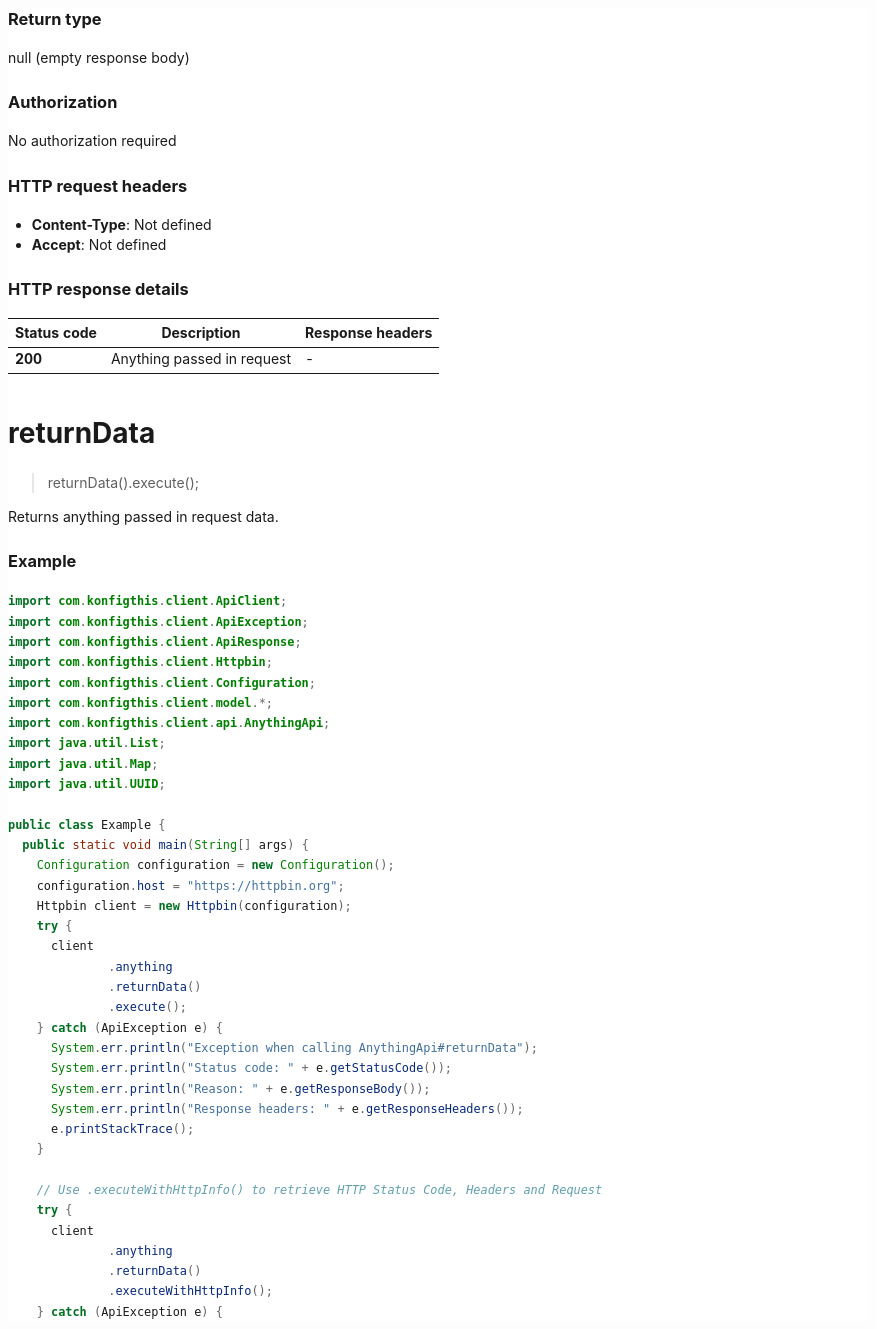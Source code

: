 ### Return type

null (empty response body)

### Authorization

No authorization required

### HTTP request headers

 - **Content-Type**: Not defined
 - **Accept**: Not defined

### HTTP response details
| Status code | Description | Response headers |
|-------------|-------------|------------------|
| **200** | Anything passed in request |  -  |

<a name="returnData"></a>
# **returnData**
> returnData().execute();

Returns anything passed in request data.

### Example
```java
import com.konfigthis.client.ApiClient;
import com.konfigthis.client.ApiException;
import com.konfigthis.client.ApiResponse;
import com.konfigthis.client.Httpbin;
import com.konfigthis.client.Configuration;
import com.konfigthis.client.model.*;
import com.konfigthis.client.api.AnythingApi;
import java.util.List;
import java.util.Map;
import java.util.UUID;

public class Example {
  public static void main(String[] args) {
    Configuration configuration = new Configuration();
    configuration.host = "https://httpbin.org";
    Httpbin client = new Httpbin(configuration);
    try {
      client
              .anything
              .returnData()
              .execute();
    } catch (ApiException e) {
      System.err.println("Exception when calling AnythingApi#returnData");
      System.err.println("Status code: " + e.getStatusCode());
      System.err.println("Reason: " + e.getResponseBody());
      System.err.println("Response headers: " + e.getResponseHeaders());
      e.printStackTrace();
    }

    // Use .executeWithHttpInfo() to retrieve HTTP Status Code, Headers and Request
    try {
      client
              .anything
              .returnData()
              .executeWithHttpInfo();
    } catch (ApiException e) {
```